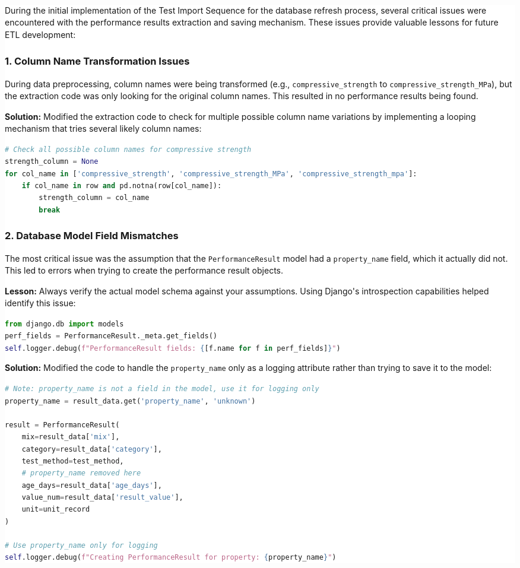 During the initial implementation of the Test Import Sequence for the database refresh process, several critical issues were encountered with the performance results extraction and saving mechanism. These issues provide valuable lessons for future ETL development:

### 1. Column Name Transformation Issues

During data preprocessing, column names were being transformed (e.g., `compressive_strength` to `compressive_strength_MPa`), but the extraction code was only looking for the original column names. This resulted in no performance results being found.

**Solution:** Modified the extraction code to check for multiple possible column name variations by implementing a looping mechanism that tries several likely column names:

```python
# Check all possible column names for compressive strength
strength_column = None
for col_name in ['compressive_strength', 'compressive_strength_MPa', 'compressive_strength_mpa']:
    if col_name in row and pd.notna(row[col_name]):
        strength_column = col_name
        break
```

### 2. Database Model Field Mismatches

The most critical issue was the assumption that the `PerformanceResult` model had a `property_name` field, which it actually did not. This led to errors when trying to create the performance result objects.

**Lesson:** Always verify the actual model schema against your assumptions. Using Django's introspection capabilities helped identify this issue:

```python
from django.db import models
perf_fields = PerformanceResult._meta.get_fields()
self.logger.debug(f"PerformanceResult fields: {[f.name for f in perf_fields]}")
```

**Solution:** Modified the code to handle the `property_name` only as a logging attribute rather than trying to save it to the model:

```python
# Note: property_name is not a field in the model, use it for logging only
property_name = result_data.get('property_name', 'unknown')

result = PerformanceResult(
    mix=result_data['mix'],
    category=result_data['category'],
    test_method=test_method,
    # property_name removed here
    age_days=result_data['age_days'],
    value_num=result_data['result_value'],
    unit=unit_record
)

# Use property_name only for logging
self.logger.debug(f"Creating PerformanceResult for property: {property_name}")
```
